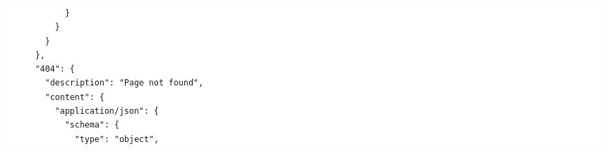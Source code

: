                 }
              }
            }
          },
          "404": {
            "description": "Page not found",
            "content": {
              "application/json": {
                "schema": {
                  "type": "object",
